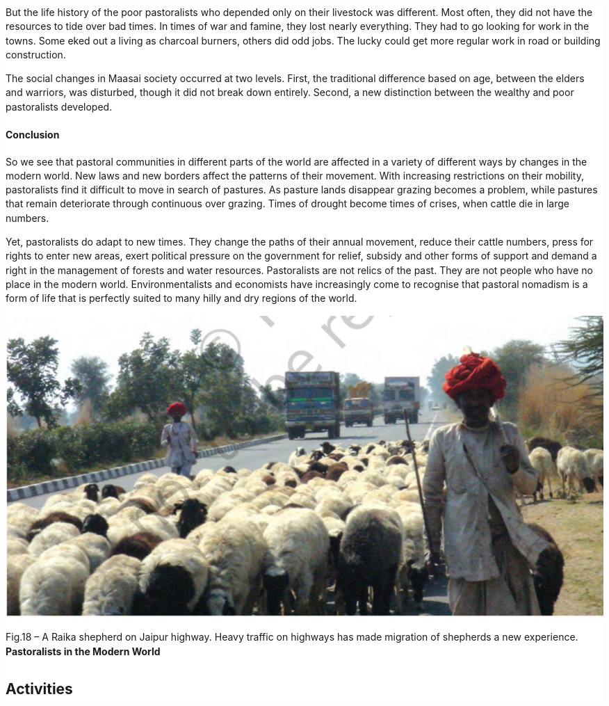 But the life history of the poor pastoralists who depended only on their livestock was different. Most often, they did not have the resources to tide over bad times. In times of war and famine, they lost nearly everything. They had to go looking for work in the towns. Some eked out a living as charcoal burners, others did odd jobs. The lucky could get more regular work in road or building construction.

The social changes in Maasai society occurred at two levels. First, the traditional difference based on age, between the elders and warriors, was disturbed, though it did not break down entirely. Second, a new distinction between the wealthy and poor pastoralists developed.

#### **Conclusion**

So we see that pastoral communities in different parts of the world are affected in a variety of different ways by changes in the modern world. New laws and new borders affect the patterns of their movement. With increasing restrictions on their mobility, pastoralists find it difficult to move in search of pastures. As pasture lands disappear grazing becomes a problem, while pastures that remain deteriorate through continuous over grazing. Times of drought become times of crises, when cattle die in large numbers.

Yet, pastoralists do adapt to new times. They change the paths of their annual movement, reduce their cattle numbers, press for rights to enter new areas, exert political pressure on the government for relief, subsidy and other forms of support and demand a right in the management of forests and water resources. Pastoralists are not relics of the past. They are not people who have no place in the modern world. Environmentalists and economists have increasingly come to recognise that pastoral nomadism is a form of life that is perfectly suited to many hilly and dry regions of the world.

![](_page_18_Picture_4.jpeg)

Fig.18 – A Raika shepherd on Jaipur highway. Heavy traffic on highways has made migration of shepherds a new experience. **Pastoralists in the Modern World**

## Activities
